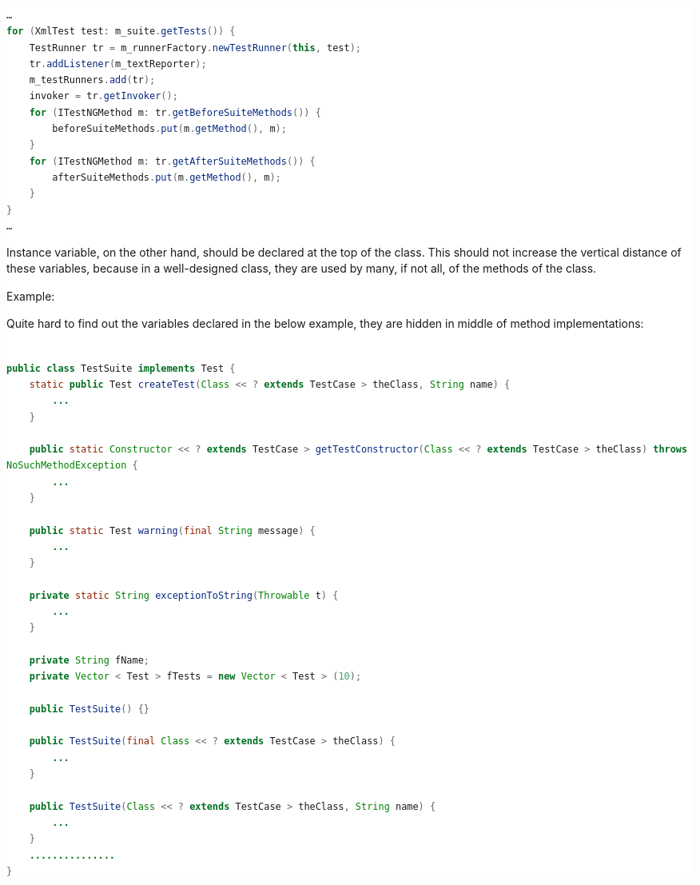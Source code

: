 ```java
… 
for (XmlTest test: m_suite.getTests()) {
    TestRunner tr = m_runnerFactory.newTestRunner(this, test);
    tr.addListener(m_textReporter);
    m_testRunners.add(tr);
    invoker = tr.getInvoker();
    for (ITestNGMethod m: tr.getBeforeSuiteMethods()) {
        beforeSuiteMethods.put(m.getMethod(), m);
    }
    for (ITestNGMethod m: tr.getAfterSuiteMethods()) {
        afterSuiteMethods.put(m.getMethod(), m);
    }
}
… 
```

Instance variable, on the other hand, should be declared at the top of the class. This should not increase the vertical distance of these variables, because in a well-designed class, they are used by many, if not all, of the methods of the class.

Example: 
 
Quite hard to find out the variables declared in the below example, they are hidden in middle of method implementations:

```java

public class TestSuite implements Test {
    static public Test createTest(Class << ? extends TestCase > theClass, String name) {
        ...
    }
    
    public static Constructor << ? extends TestCase > getTestConstructor(Class << ? extends TestCase > theClass) throws NoSuchMethodException {
        ...
    }
    
    public static Test warning(final String message) { 
        ...
    }
    
    private static String exceptionToString(Throwable t) { 
        ...
    }
    
    private String fName;
    private Vector < Test > fTests = new Vector < Test > (10);
    
    public TestSuite() {}
    
    public TestSuite(final Class << ? extends TestCase > theClass) { 
        ...
    }
    
    public TestSuite(Class << ? extends TestCase > theClass, String name) { 
        ...
    }
    ...............
}
```
